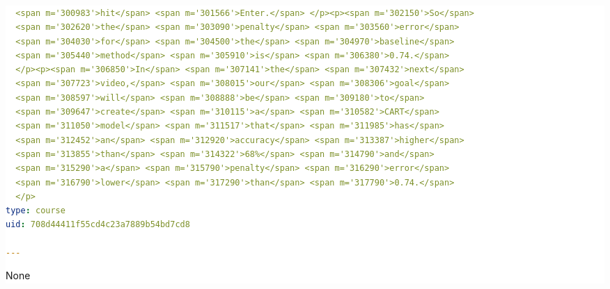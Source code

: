 ```yaml
  <span m='300983'>hit</span> <span m='301566'>Enter.</span> </p><p><span m='302150'>So</span>
  <span m='302620'>the</span> <span m='303090'>penalty</span> <span m='303560'>error</span>
  <span m='304030'>for</span> <span m='304500'>the</span> <span m='304970'>baseline</span>
  <span m='305440'>method</span> <span m='305910'>is</span> <span m='306380'>0.74.</span>
  </p><p><span m='306850'>In</span> <span m='307141'>the</span> <span m='307432'>next</span>
  <span m='307723'>video,</span> <span m='308015'>our</span> <span m='308306'>goal</span>
  <span m='308597'>will</span> <span m='308888'>be</span> <span m='309180'>to</span>
  <span m='309647'>create</span> <span m='310115'>a</span> <span m='310582'>CART</span>
  <span m='311050'>model</span> <span m='311517'>that</span> <span m='311985'>has</span>
  <span m='312452'>an</span> <span m='312920'>accuracy</span> <span m='313387'>higher</span>
  <span m='313855'>than</span> <span m='314322'>68%</span> <span m='314790'>and</span>
  <span m='315290'>a</span> <span m='315790'>penalty</span> <span m='316290'>error</span>
  <span m='316790'>lower</span> <span m='317290'>than</span> <span m='317790'>0.74.</span>
  </p>
type: course
uid: 708d44411f55cd4c23a7889b54bd7cd8

---
```

None